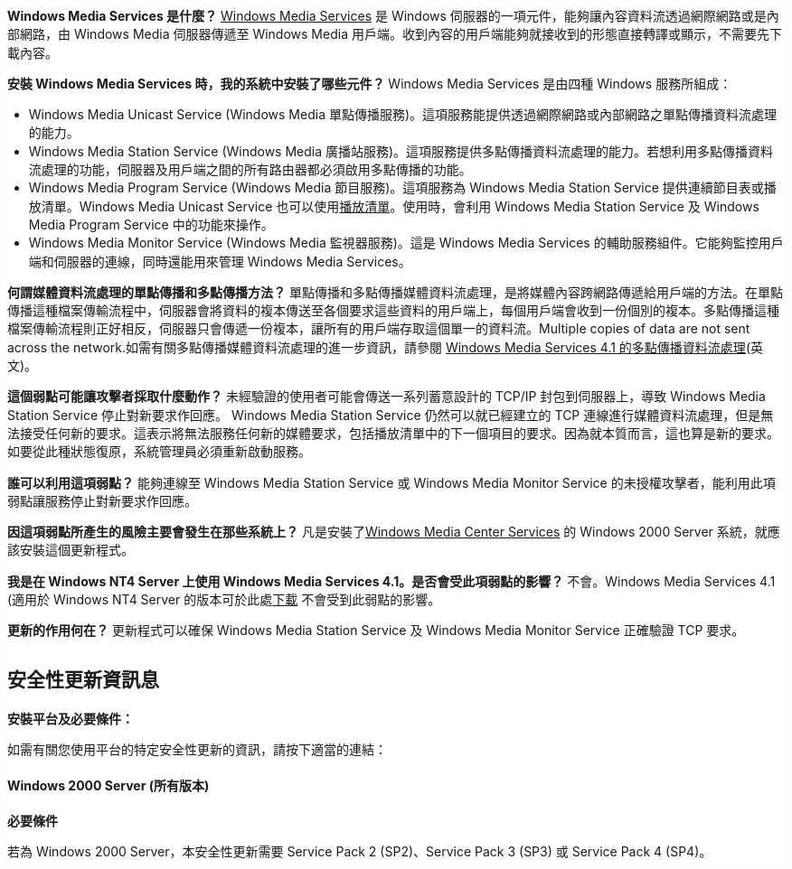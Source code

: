 **Windows Media Services 是什麼？**
[Windows Media Services](http://www.microsoft.com/technet/prodtechnol/windows2000pro/maintain/w2kmngd/15_2kwms.mspx) 是 Windows 伺服器的一項元件，能夠讓內容資料流透過網際網路或是內部網路，由 Windows Media 伺服器傳遞至 Windows Media 用戶端。收到內容的用戶端能夠就接收到的形態直接轉譯或顯示，不需要先下載內容。

**安裝 Windows Media Services 時，我的系統中安裝了哪些元件？**
Windows Media Services 是由四種 Windows 服務所組成：

-   Windows Media Unicast Service (Windows Media 單點傳播服務)。這項服務能提供透過網際網路或內部網路之單點傳播資料流處理的能力。
-   Windows Media Station Service (Windows Media 廣播站服務)。這項服務提供多點傳播資料流處理的能力。若想利用多點傳播資料流處理的功能，伺服器及用戶端之間的所有路由器都必須啟用多點傳播的功能。
-   Windows Media Program Service (Windows Media 節目服務)。這項服務為 Windows Media Station Service 提供連續節目表或播放清單。Windows Media Unicast Service 也可以使用[播放清單](http://www.microsoft.com/windowsxp/mediacenter/using/productdoc/rmtview/htm/aboutplaylists.asp)。使用時，會利用 Windows Media Station Service 及 Windows Media Program Service 中的功能來操作。
-   Windows Media Monitor Service (Windows Media 監視器服務)。這是 Windows Media Services 的輔助服務組件。它能夠監控用戶端和伺服器的連線，同時還能用來管理 Windows Media Services。

**何謂媒體資料流處理的單點傳播和多點傳播方法？**
單點傳播和多點傳播媒體資料流處理，是將媒體內容跨網路傳遞給用戶端的方法。在單點傳播這種檔案傳輸流程中，伺服器會將資料的複本傳送至各個要求這些資料的用戶端上，每個用戶端會收到一份個別的複本。多點傳播這種檔案傳輸流程則正好相反，伺服器只會傳遞一份複本，讓所有的用戶端存取這個單一的資料流。Multiple copies of data are not sent across the network.如需有關多點傳播媒體資料流處理的進一步資訊，請參閱 [Windows Media Services 4.1 的多點傳播資料流處理](http://www.microsoft.com/windows/windowsmedia/serve/multiwp.aspx)(英文)。

**這個弱點可能讓攻擊者採取什麼動作？**
未經驗證的使用者可能會傳送一系列蓄意設計的 TCP/IP 封包到伺服器上，導致 Windows Media Station Service 停止對新要求作回應。 Windows Media Station Service 仍然可以就已經建立的 TCP 連線進行媒體資料流處理，但是無法接受任何新的要求。這表示將無法服務任何新的媒體要求，包括播放清單中的下一個項目的要求。因為就本質而言，這也算是新的要求。
如要從此種狀態復原，系統管理員必須重新啟動服務。

**誰可以利用這項弱點？**
能夠連線至 Windows Media Station Service 或 Windows Media Monitor Service 的未授權攻擊者，能利用此項弱點讓服務停止對新要求作回應。

**因這項弱點所產生的風險主要會發生在那些系統上？**
凡是安裝了[Windows Media Center Services](http://www.microsoft.com/technet/prodtechnol/windows2000pro/maintain/w2kmngd/15_2kwms.mspx) 的 Windows 2000 Server 系統，就應該安裝這個更新程式。

**我是在 Windows NT4 Server 上使用 Windows Media Services 4.1。是否會受此項弱點的影響？**
不會。Windows Media Services 4.1 (適用於 Windows NT4 Server 的版本可於此處[下載](http://www.microsoft.com/windows/windowsmedia/technologies/services.aspx) 不會受到此弱點的影響。

**更新的作用何在？**
更新程式可以確保 Windows Media Station Service 及 Windows Media Monitor Service 正確驗證 TCP 要求。

安全性更新資訊息
----------------

<span></span>
**安裝平台及必要條件：**

如需有關您使用平台的特定安全性更新的資訊，請按下適當的連結：

#### Windows 2000 Server (所有版本)

**必要條件**

若為 Windows 2000 Server，本安全性更新需要 Service Pack 2 (SP2)、Service Pack 3 (SP3) 或 Service Pack 4 (SP4)。

